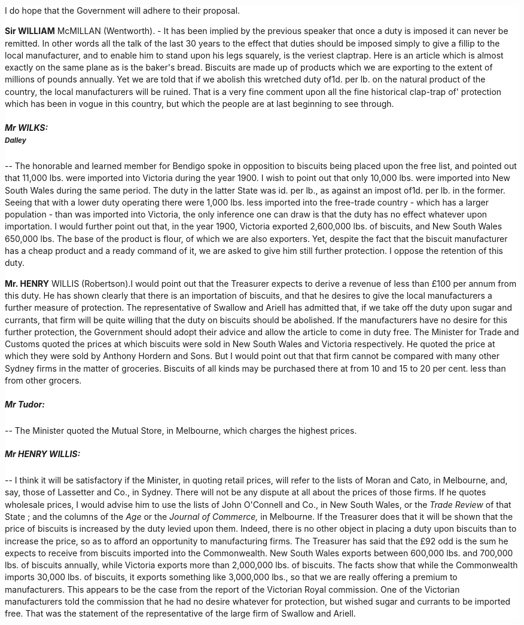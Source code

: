 I do hope that the Government will adhere to their proposal. 


 **Sir WILLIAM** McMILLAN (Wentworth). - It has been implied by the previous  speaker  that once a duty is imposed it can never be remitted. In other words all the talk of the last 30 years to the effect that duties should be imposed simply to give a fillip to the local manufacturer, and to enable him to stand upon his legs squarely, is the veriest claptrap. Here is an article which is almost exactly on the same plane as is the baker's bread. Biscuits are made up of products which we are exporting to the extent of millions of pounds annually. Yet we are told that if we abolish this wretched duty of1d. per lb. on the natural product of the country, the local manufacturers will be ruined. That is a very fine comment upon all the fine historical clap-trap of' protection which has been in vogue in this country, but which the people are at last beginning to see through. 

##### Mr WILKS:<br><small class="text-muted">Dalley</small>

-- The honorable and learned member for Bendigo spoke in opposition to biscuits being placed upon the free list, and pointed out that 11,000 lbs. were imported into Victoria during the year 1900. I wish to point out that only 10,000 lbs. were imported into New South Wales during the same period. The duty in the latter State was id. per lb., as against an impost of1d. per lb. in the former. Seeing that with a lower duty operating there were 1,000 lbs. less imported into the free-trade country - which has a larger population - than was imported into Victoria, the only inference one can draw is that the duty has no effect whatever upon importation. I would further point out that, in the year 1900, Victoria exported 2,600,000 lbs. of biscuits, and New South Wales 650,000 lbs. The base of the product is flour, of which we are also exporters. Yet, despite the fact that the biscuit manufacturer has a cheap product and a ready command of it, we are asked to give him still further protection. I oppose the retention of this duty. 


 **Mr. HENRY** WILLIS (Robertson).I would point out that the Treasurer expects to derive a revenue of less than £100 per annum from this duty. He has shown clearly that there is an importation of biscuits, and that he desires to give the local manufacturers a further measure of protection. The representative of Swallow and Ariell has admitted that, if we take off the duty upon sugar and currants, that firm will be quite willing that the duty on biscuits should be abolished. If the manufacturers have no desire for this further protection, the Government should adopt their advice and allow the article to come in duty free. The Minister for Trade and Customs quoted the prices at which biscuits were sold in New South Wales and Victoria respectively. He quoted the price at which they were sold by Anthony Hordern and Sons. But I would point out that that firm cannot be compared with many other Sydney firms in the matter of groceries. Biscuits of all kinds may be purchased there at from 10 and 15 to 20 per cent. less than from other grocers. 

##### Mr Tudor:

-- The Minister quoted the Mutual Store, in Melbourne, which charges the highest prices. 

##### Mr HENRY WILLIS:

-- I think it will be satisfactory if the Minister, in quoting retail prices, will refer to the lists of Moran and Cato, in Melbourne, and, say, those of Lassetter and Co., in Sydney. There will not be any dispute at all about the prices of those firms. If he quotes wholesale prices, I would advise him to use the lists of John O'Connell and Co., in New South Wales, or the  *Trade Review*  of that State ; and the columns of the  *Age*  or the  *Journal of Commerce,*  in Melbourne. If the Treasurer does that it will be shown that the price of biscuits is increased by the duty levied upon them. Indeed, there is no other object in placing a duty upon biscuits than to increase the price, so as to afford an opportunity to manufacturing firms. The Treasurer has said that the £92 odd is the sum he expects to receive from biscuits imported into the Commonwealth. New South Wales exports between 600,000 lbs. and 700,000 lbs. of biscuits annually, while Victoria exports more than 2,000,000 lbs. of biscuits. The facts show that while the Commonwealth imports 30,000 lbs. of biscuits, it exports something like 3,000,000 lbs., so that we are really offering a premium to manufacturers. This appears to be the case from the report of the Victorian Royal commission. One of the Victorian manufacturers told the commission that he had no desire whatever for protection, but wished sugar and currants to be imported free. That was the statement of the representative of the large firm of Swallow and Ariell. 
